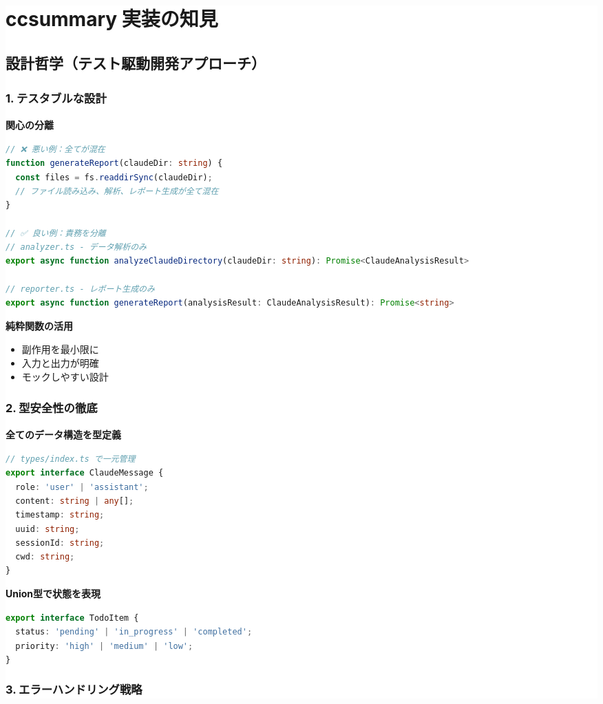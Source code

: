 # ccsummary 実装の知見

## 設計哲学（テスト駆動開発アプローチ）

### 1. テスタブルな設計

**関心の分離**
```typescript
// ❌ 悪い例：全てが混在
function generateReport(claudeDir: string) {
  const files = fs.readdirSync(claudeDir);
  // ファイル読み込み、解析、レポート生成が全て混在
}

// ✅ 良い例：責務を分離
// analyzer.ts - データ解析のみ
export async function analyzeClaudeDirectory(claudeDir: string): Promise<ClaudeAnalysisResult>

// reporter.ts - レポート生成のみ  
export async function generateReport(analysisResult: ClaudeAnalysisResult): Promise<string>
```

**純粋関数の活用**
- 副作用を最小限に
- 入力と出力が明確
- モックしやすい設計

### 2. 型安全性の徹底

**全てのデータ構造を型定義**
```typescript
// types/index.ts で一元管理
export interface ClaudeMessage {
  role: 'user' | 'assistant';
  content: string | any[];
  timestamp: string;
  uuid: string;
  sessionId: string;
  cwd: string;
}
```

**Union型で状態を表現**
```typescript
export interface TodoItem {
  status: 'pending' | 'in_progress' | 'completed';
  priority: 'high' | 'medium' | 'low';
}
```

### 3. エラーハンドリング戦略

